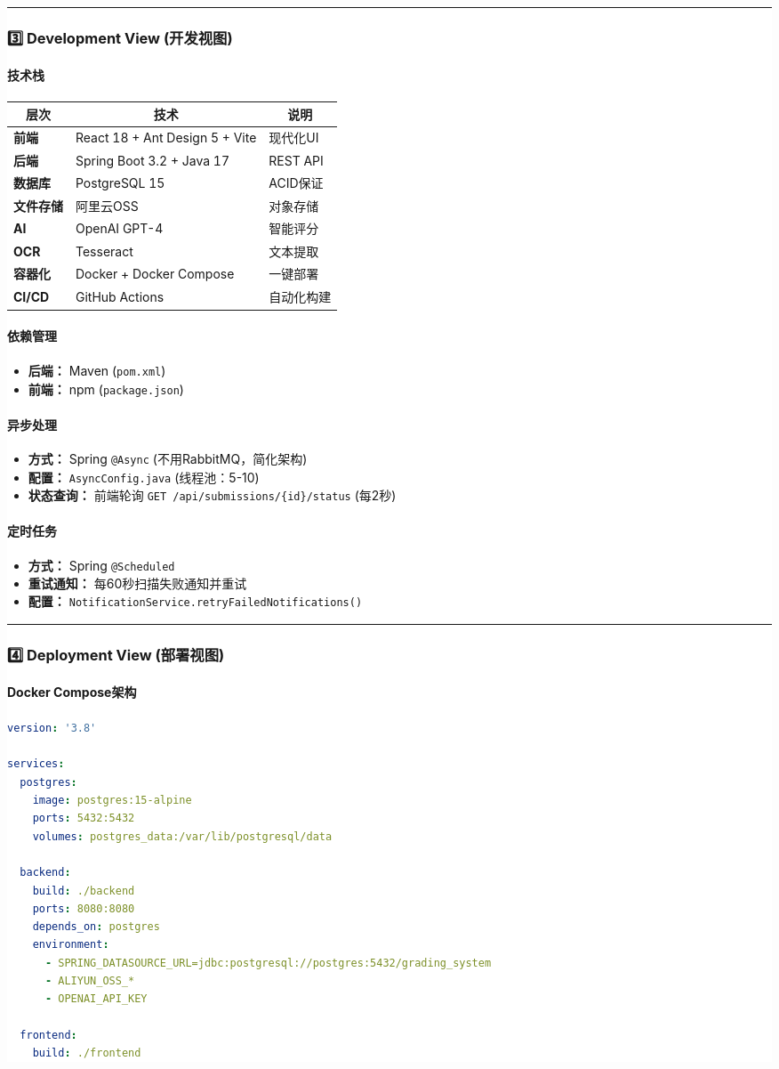 
---

### 3️⃣ Development View (开发视图)

#### 技术栈

| 层次 | 技术 | 说明 |
|------|------|------|
| **前端** | React 18 + Ant Design 5 + Vite | 现代化UI |
| **后端** | Spring Boot 3.2 + Java 17 | REST API |
| **数据库** | PostgreSQL 15 | ACID保证 |
| **文件存储** | 阿里云OSS | 对象存储 |
| **AI** | OpenAI GPT-4 | 智能评分 |
| **OCR** | Tesseract | 文本提取 |
| **容器化** | Docker + Docker Compose | 一键部署 |
| **CI/CD** | GitHub Actions | 自动化构建 |

#### 依赖管理

- **后端：** Maven (`pom.xml`)
- **前端：** npm (`package.json`)

#### 异步处理

- **方式：** Spring `@Async` (不用RabbitMQ，简化架构)
- **配置：** `AsyncConfig.java` (线程池：5-10)
- **状态查询：** 前端轮询 `GET /api/submissions/{id}/status` (每2秒)

#### 定时任务

- **方式：** Spring `@Scheduled`
- **重试通知：** 每60秒扫描失败通知并重试
- **配置：** `NotificationService.retryFailedNotifications()`

---

### 4️⃣ Deployment View (部署视图)

#### Docker Compose架构

```yaml
version: '3.8'

services:
  postgres:
    image: postgres:15-alpine
    ports: 5432:5432
    volumes: postgres_data:/var/lib/postgresql/data
  
  backend:
    build: ./backend
    ports: 8080:8080
    depends_on: postgres
    environment:
      - SPRING_DATASOURCE_URL=jdbc:postgresql://postgres:5432/grading_system
      - ALIYUN_OSS_*
      - OPENAI_API_KEY
  
  frontend:
    build: ./frontend
```